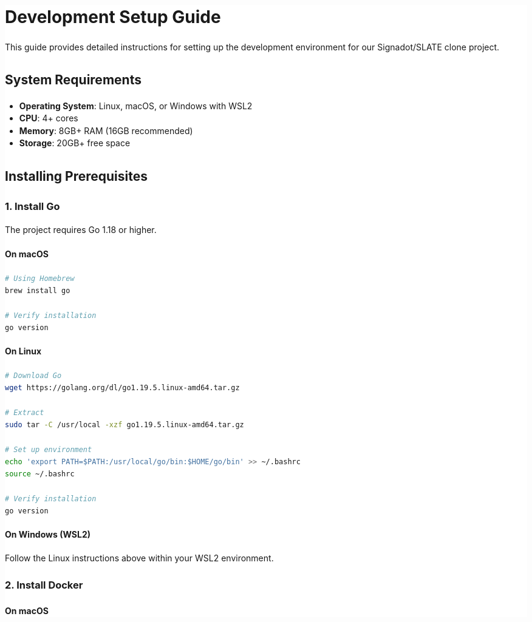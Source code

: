# Development Setup Guide

This guide provides detailed instructions for setting up the development environment for our Signadot/SLATE clone project.

## System Requirements

- **Operating System**: Linux, macOS, or Windows with WSL2
- **CPU**: 4+ cores
- **Memory**: 8GB+ RAM (16GB recommended)
- **Storage**: 20GB+ free space

## Installing Prerequisites

### 1. Install Go

The project requires Go 1.18 or higher.

#### On macOS

```bash
# Using Homebrew
brew install go

# Verify installation
go version
```

#### On Linux

```bash
# Download Go
wget https://golang.org/dl/go1.19.5.linux-amd64.tar.gz

# Extract
sudo tar -C /usr/local -xzf go1.19.5.linux-amd64.tar.gz

# Set up environment
echo 'export PATH=$PATH:/usr/local/go/bin:$HOME/go/bin' >> ~/.bashrc
source ~/.bashrc

# Verify installation
go version
```

#### On Windows (WSL2)

Follow the Linux instructions above within your WSL2 environment.

### 2. Install Docker

#### On macOS
